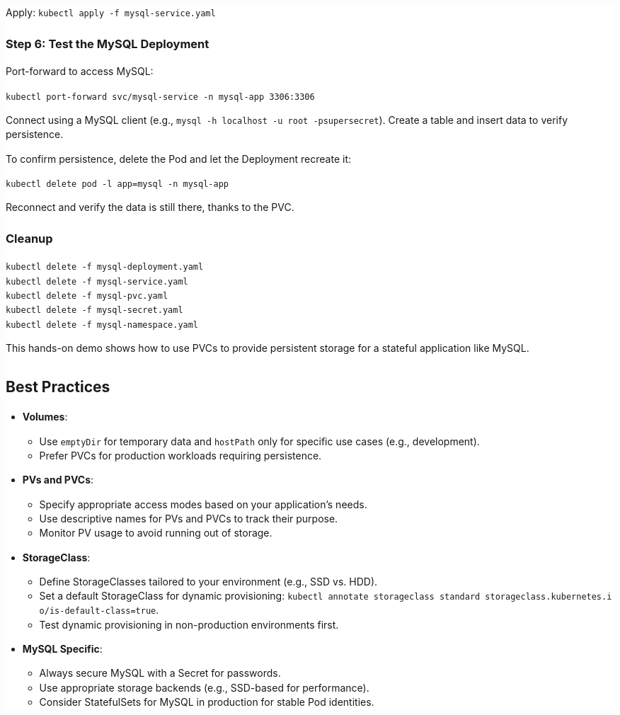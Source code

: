 
Apply: `kubectl apply -f mysql-service.yaml`

### Step 6: Test the MySQL Deployment

Port-forward to access MySQL:

```
kubectl port-forward svc/mysql-service -n mysql-app 3306:3306
```

Connect using a MySQL client (e.g., `mysql -h localhost -u root -psupersecret`). Create a table and insert data to verify persistence.

To confirm persistence, delete the Pod and let the Deployment recreate it:

```
kubectl delete pod -l app=mysql -n mysql-app
```

Reconnect and verify the data is still there, thanks to the PVC.

### Cleanup

```
kubectl delete -f mysql-deployment.yaml
kubectl delete -f mysql-service.yaml
kubectl delete -f mysql-pvc.yaml
kubectl delete -f mysql-secret.yaml
kubectl delete -f mysql-namespace.yaml
```

This hands-on demo shows how to use PVCs to provide persistent storage for a stateful application like MySQL.

## Best Practices

- **Volumes**:
  - Use `emptyDir` for temporary data and `hostPath` only for specific use cases (e.g., development).
  - Prefer PVCs for production workloads requiring persistence.

- **PVs and PVCs**:
  - Specify appropriate access modes based on your application’s needs.
  - Use descriptive names for PVs and PVCs to track their purpose.
  - Monitor PV usage to avoid running out of storage.

- **StorageClass**:
  - Define StorageClasses tailored to your environment (e.g., SSD vs. HDD).
  - Set a default StorageClass for dynamic provisioning: `kubectl annotate storageclass standard storageclass.kubernetes.io/is-default-class=true`.
  - Test dynamic provisioning in non-production environments first.

- **MySQL Specific**:
  - Always secure MySQL with a Secret for passwords.
  - Use appropriate storage backends (e.g., SSD-based for performance).
  - Consider StatefulSets for MySQL in production for stable Pod identities.
